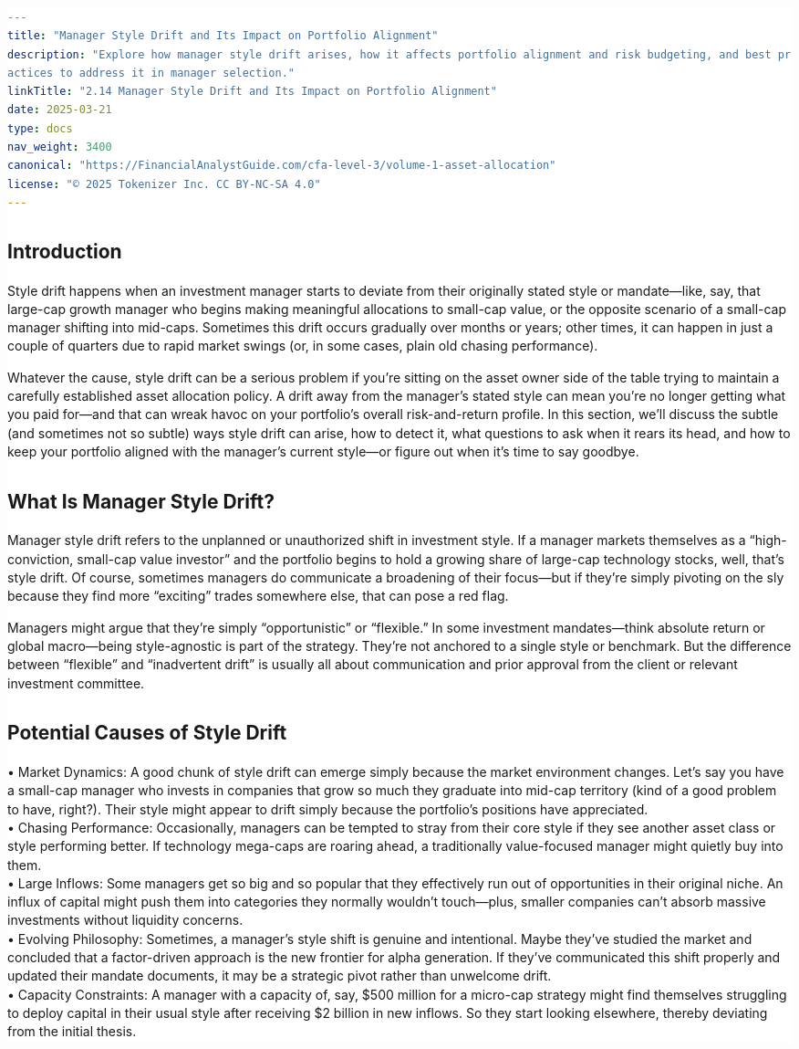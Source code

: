 ```yaml
---
title: "Manager Style Drift and Its Impact on Portfolio Alignment"
description: "Explore how manager style drift arises, how it affects portfolio alignment and risk budgeting, and best practices to address it in manager selection."
linkTitle: "2.14 Manager Style Drift and Its Impact on Portfolio Alignment"
date: 2025-03-21
type: docs
nav_weight: 3400
canonical: "https://FinancialAnalystGuide.com/cfa-level-3/volume-1-asset-allocation"
license: "© 2025 Tokenizer Inc. CC BY-NC-SA 4.0"
---
```


## Introduction

Style drift happens when an investment manager starts to deviate from their originally stated style or mandate—like, say, that large-cap growth manager who begins making meaningful allocations to small-cap value, or the opposite scenario of a small-cap manager shifting into mid-caps. Sometimes this drift occurs gradually over months or years; other times, it can happen in just a couple of quarters due to rapid market swings (or, in some cases, plain old chasing performance).

Whatever the cause, style drift can be a serious problem if you’re sitting on the asset owner side of the table trying to maintain a carefully established asset allocation policy. A drift away from the manager’s stated style can mean you’re no longer getting what you paid for—and that can wreak havoc on your portfolio’s overall risk-and-return profile. In this section, we’ll discuss the subtle (and sometimes not so subtle) ways style drift can arise, how to detect it, what questions to ask when it rears its head, and how to keep your portfolio aligned with the manager’s current style—or figure out when it’s time to say goodbye.

## What Is Manager Style Drift?

Manager style drift refers to the unplanned or unauthorized shift in investment style. If a manager markets themselves as a “high-conviction, small-cap value investor” and the portfolio begins to hold a growing share of large-cap technology stocks, well, that’s style drift. Of course, sometimes managers do communicate a broadening of their focus—but if they’re simply pivoting on the sly because they find more “exciting” trades somewhere else, that can pose a red flag.

Managers might argue that they’re simply “opportunistic” or “flexible.” In some investment mandates—think absolute return or global macro—being style-agnostic is part of the strategy. They’re not anchored to a single style or benchmark. But the difference between “flexible” and “inadvertent drift” is usually all about communication and prior approval from the client or relevant investment committee.

## Potential Causes of Style Drift

• Market Dynamics: A good chunk of style drift can emerge simply because the market environment changes. Let’s say you have a small-cap manager who invests in companies that grow so much they graduate into mid-cap territory (kind of a good problem to have, right?). Their style might appear to drift simply because the portfolio’s positions have appreciated.  
• Chasing Performance: Occasionally, managers can be tempted to stray from their core style if they see another asset class or style performing better. If technology mega-caps are roaring ahead, a traditionally value-focused manager might quietly buy into them.  
• Large Inflows: Some managers get so big and so popular that they effectively run out of opportunities in their original niche. An influx of capital might push them into categories they normally wouldn’t touch—plus, smaller companies can’t absorb massive investments without liquidity concerns.  
• Evolving Philosophy: Sometimes, a manager’s style shift is genuine and intentional. Maybe they’ve studied the market and concluded that a factor-driven approach is the new frontier for alpha generation. If they’ve communicated this shift properly and updated their mandate documents, it may be a strategic pivot rather than unwelcome drift.  
• Capacity Constraints: A manager with a capacity of, say, $500 million for a micro-cap strategy might find themselves struggling to deploy capital in their usual style after receiving $2 billion in new inflows. So they start looking elsewhere, thereby deviating from the initial thesis.
